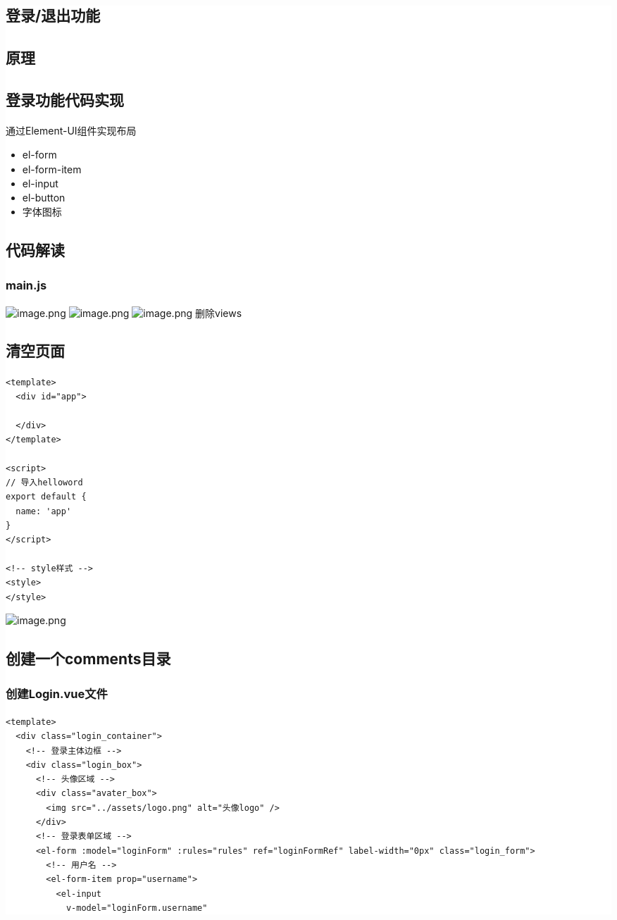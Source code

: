 ## 登录/退出功能
## 原理
## 登录功能代码实现
通过Element-UI组件实现布局

- el-form
- el-form-item
- el-input
- el-button
- 字体图标
## 代码解读
### main.js
![image.png](https://cdn.nlark.com/yuque/0/2021/png/21384865/1630668904483-acae8e53-81aa-4c12-aac7-66c7903c62ad.png)
![image.png](https://cdn.nlark.com/yuque/0/2021/png/21384865/1630669362484-557d9836-7693-4305-8276-776e3cc4507e.png)
![image.png](https://cdn.nlark.com/yuque/0/2021/png/21384865/1630669767541-7c1516e7-e0e3-40d5-a15e-398562ec6b50.png)
删除views
## 清空页面
```vue
<template>
  <div id="app">

  </div>
</template>

<script>
// 导入helloword
export default {
  name: 'app'
}
</script>

<!-- style样式 -->
<style>
</style>
```
![image.png](https://cdn.nlark.com/yuque/0/2021/png/21384865/1630669483485-5e5392b8-35ac-41a6-8f68-b4cf4d1c6381.png)
## 创建一个comments目录
### 创建Login.vue文件
```vue
<template>
  <div class="login_container">
    <!-- 登录主体边框 -->
    <div class="login_box">
      <!-- 头像区域 -->
      <div class="avater_box">
        <img src="../assets/logo.png" alt="头像logo" />
      </div>
      <!-- 登录表单区域 -->
      <el-form :model="loginForm" :rules="rules" ref="loginFormRef" label-width="0px" class="login_form">
        <!-- 用户名 -->
        <el-form-item prop="username">
          <el-input
            v-model="loginForm.username"
```